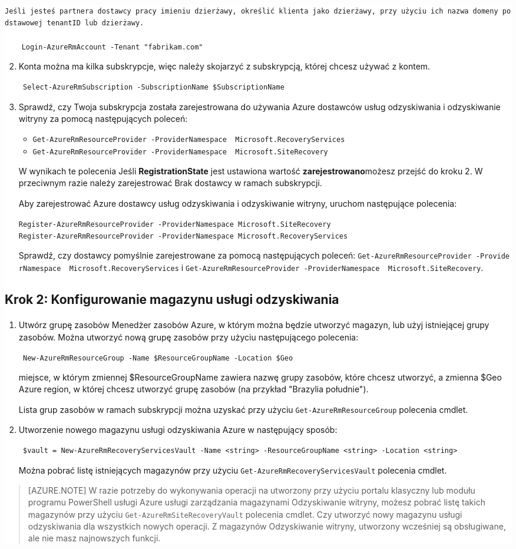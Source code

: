     Jeśli jesteś partnera dostawcy pracy imieniu dzierżawy, określić klienta jako dzierżawy, przy użyciu ich nazwa domeny podstawowej tenantID lub dzierżawy.

        Login-AzureRmAccount -Tenant "fabrikam.com"

2. Konta można ma kilka subskrypcje, więc należy skojarzyć z subskrypcją, której chcesz używać z kontem.

        Select-AzureRmSubscription -SubscriptionName $SubscriptionName

3.  Sprawdź, czy Twoja subskrypcja została zarejestrowana do używania Azure dostawców usług odzyskiwania i odzyskiwanie witryny za pomocą następujących poleceń:

    - `Get-AzureRmResourceProvider -ProviderNamespace  Microsoft.RecoveryServices`
    -  `Get-AzureRmResourceProvider -ProviderNamespace  Microsoft.SiteRecovery`

    W wynikach te polecenia Jeśli **RegistrationState** jest ustawiona wartość **zarejestrowano**możesz przejść do kroku 2. W przeciwnym razie należy zarejestrować Brak dostawcy w ramach subskrypcji.

    Aby zarejestrować Azure dostawcy usług odzyskiwania i odzyskiwanie witryny, uruchom następujące polecenia:

        Register-AzureRmResourceProvider -ProviderNamespace Microsoft.SiteRecovery
        Register-AzureRmResourceProvider -ProviderNamespace Microsoft.RecoveryServices

    Sprawdź, czy dostawcy pomyślnie zarejestrowane za pomocą następujących poleceń: `Get-AzureRmResourceProvider -ProviderNamespace  Microsoft.RecoveryServices` i `Get-AzureRmResourceProvider -ProviderNamespace  Microsoft.SiteRecovery`.



## <a name="step-2-set-up-the-recovery-services-vault"></a>Krok 2: Konfigurowanie magazynu usługi odzyskiwania

1. Utwórz grupę zasobów Menedżer zasobów Azure, w którym można będzie utworzyć magazyn, lub użyj istniejącej grupy zasobów. Można utworzyć nową grupę zasobów przy użyciu następującego polecenia:

        New-AzureRmResourceGroup -Name $ResourceGroupName -Location $Geo  

    miejsce, w którym zmiennej $ResourceGroupName zawiera nazwę grupy zasobów, które chcesz utworzyć, a zmienna $Geo Azure region, w której chcesz utworzyć grupę zasobów (na przykład "Brazylia południe").

    Lista grup zasobów w ramach subskrypcji można uzyskać przy użyciu `Get-AzureRmResourceGroup` polecenia cmdlet.

2. Utworzenie nowego magazynu usługi odzyskiwania Azure w następujący sposób:

        $vault = New-AzureRmRecoveryServicesVault -Name <string> -ResourceGroupName <string> -Location <string>

    Można pobrać listę istniejących magazynów przy użyciu `Get-AzureRmRecoveryServicesVault` polecenia cmdlet.

> [AZURE.NOTE] W razie potrzeby do wykonywania operacji na utworzony przy użyciu portalu klasyczny lub modułu programu PowerShell usługi Azure usługi zarządzania magazynami Odzyskiwanie witryny, możesz pobrać listę takich magazynów przy użyciu `Get-AzureRmSiteRecoveryVault` polecenia cmdlet. Czy utworzyć nowy magazynu usługi odzyskiwania dla wszystkich nowych operacji. Z magazynów Odzyskiwanie witryny, utworzony wcześniej są obsługiwane, ale nie masz najnowszych funkcji.
